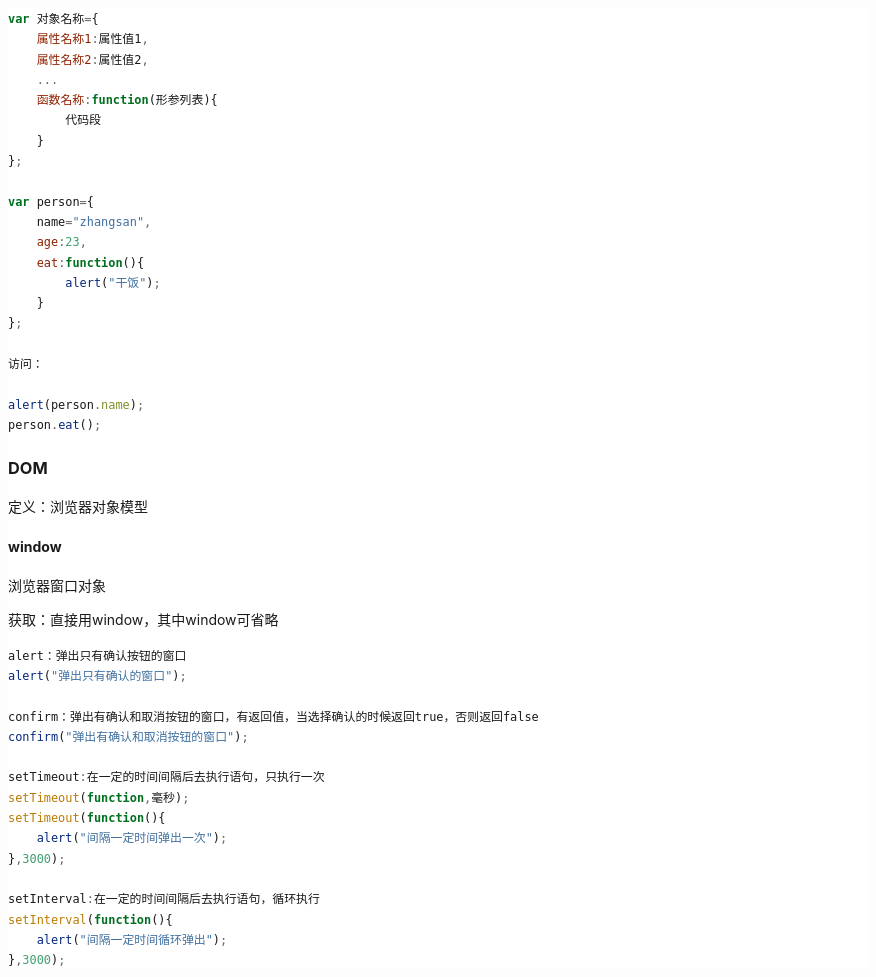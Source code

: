 ```js
var 对象名称={
    属性名称1:属性值1,
    属性名称2:属性值2,
    ...
    函数名称:function(形参列表){
        代码段
    }
};

var person={
    name="zhangsan",
    age:23,
    eat:function(){
        alert("干饭");
    }
};

访问：  

alert(person.name);
person.eat();

```

### DOM

定义：浏览器对象模型  

#### window

浏览器窗口对象  

获取：直接用window，其中window可省略  

```js
alert：弹出只有确认按钮的窗口
alert("弹出只有确认的窗口");

confirm：弹出有确认和取消按钮的窗口，有返回值，当选择确认的时候返回true，否则返回false
confirm("弹出有确认和取消按钮的窗口");

setTimeout:在一定的时间间隔后去执行语句，只执行一次
setTimeout(function,毫秒);
setTimeout(function(){
    alert("间隔一定时间弹出一次");
},3000);

setInterval:在一定的时间间隔后去执行语句，循环执行
setInterval(function(){
    alert("间隔一定时间循环弹出");
},3000);
```
